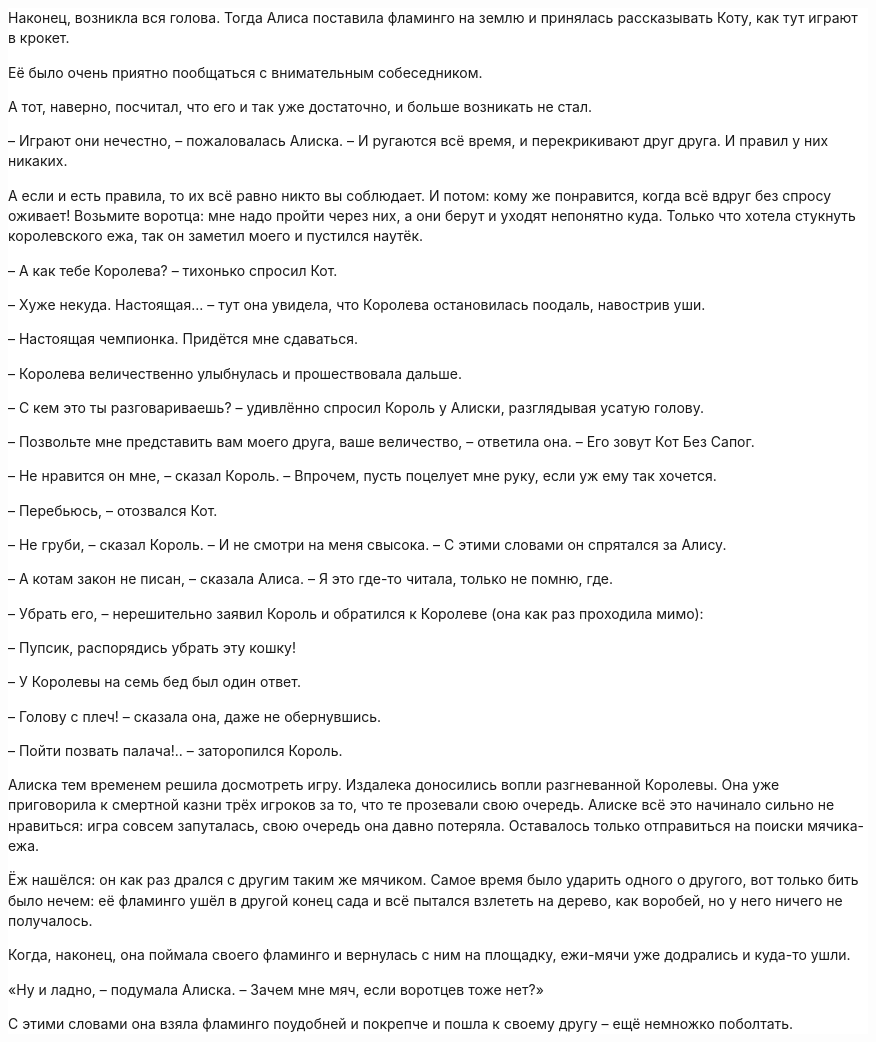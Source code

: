 Наконец, возникла вся голова. Тогда Алиса поставила фламинго на землю и принялась рассказывать Коту, как тут играют в крокет.

Её было очень приятно пообщаться с внимательным собеседником.

А тот, наверно, посчитал, что его и так уже достаточно, и больше возникать не стал.

– Играют они нечестно, – пожаловалась Алиска. – И ругаются всё время, и перекрикивают друг друга. И правил у них никаких.

А если и есть правила, то их всё равно никто вы соблюдает. И потом: кому же понравится, когда всё вдруг без спросу оживает! Возьмите воротца: мне надо пройти через них, а они берут и уходят непонятно куда. Только что хотела стукнуть королевского ежа, так он заметил моего и пустился наутёк.

– А как тебе Королева? – тихонько спросил Кот.

– Хуже некуда. Настоящая... – тут она увидела, что Королева остановилась поодаль, навострив уши.

– Настоящая чемпионка. Придётся мне сдаваться.

– Королева величественно улыбнулась и прошествовала дальше.

– С кем это ты разговариваешь? – удивлённо спросил Король у Алиски, разглядывая усатую голову.

– Позвольте мне представить вам моего друга, ваше величество, – ответила она. – Его зовут Кот Без Сапог.

– Не нравится он мне, – сказал Король. – Впрочем, пусть поцелует мне руку, если уж ему так хочется.

– Перебьюсь, – отозвался Кот.

– Не груби, – сказал Король. – И не смотри на меня свысока. – С этими словами он спрятался за Алису.

– А котам закон не писан, – сказала Алиса. – Я это где-то читала, только не помню, где.

– Убрать его, – нерешительно заявил Король и обратился к Королеве (она как раз проходила мимо):

– Пупсик, распорядись убрать эту кошку!

– У Королевы на семь бед был один ответ.

– Голову с плеч! – сказала она, даже не обернувшись.

– Пойти позвать палача!.. – заторопился Король.

Алиска тем временем решила досмотреть игру. Издалека доносились вопли разгневанной Королевы. Она уже приговорила к смертной казни трёх игроков за то, что те прозевали свою очередь. Алиске всё это начинало сильно не нравиться: игра совсем запуталась, свою очередь она давно потеряла. Оставалось только отправиться на поиски мячика-ежа.

Ёж нашёлся: он как раз дрался с другим таким же мячиком. Самое время было ударить одного о другого, вот только бить было нечем: её фламинго ушёл в другой конец сада и всё пытался взлететь на дерево, как воробей, но у него ничего не получалось.

Когда, наконец, она поймала своего фламинго и вернулась с ним на площадку, ежи-мячи уже додрались и куда-то ушли.

«Ну и ладно, – подумала Алиска. – Зачем мне мяч, если воротцев тоже нет?»

С этими словами она взяла фламинго поудобней и покрепче и пошла к своему другу – ещё немножко поболтать.

